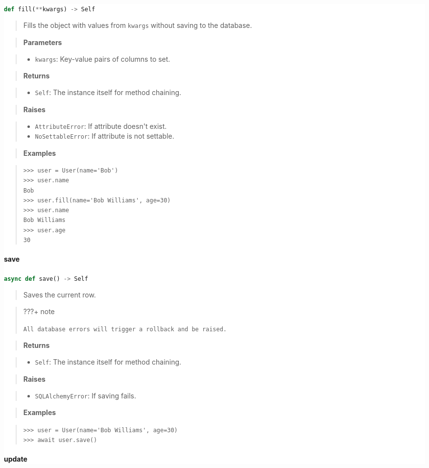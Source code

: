 ```python
def fill(**kwargs) -> Self
```

> Fills the object with values from `kwargs` without saving to the database.

> **Parameters**

> - `kwargs`: Key-value pairs of columns to set.

> **Returns**

> - `Self`: The instance itself for method chaining.

> **Raises**

> - `AttributeError`: If attribute doesn't exist.
> - `NoSettableError`: If attribute is not settable.

> **Examples**

> ```pycon
> >>> user = User(name='Bob')
> >>> user.name
> Bob
> >>> user.fill(name='Bob Williams', age=30)
> >>> user.name
> Bob Williams
> >>> user.age
> 30
> ```

#### save

```python
async def save() -> Self
```

> Saves the current row.

> ???+ note
>
>     All database errors will trigger a rollback and be raised.

> **Returns**

> - `Self`: The instance itself for method chaining.

> **Raises**

> - `SQLAlchemyError`: If saving fails.

> **Examples**

> ```pycon
> >>> user = User(name='Bob Williams', age=30)
> >>> await user.save()
> ```

#### update
